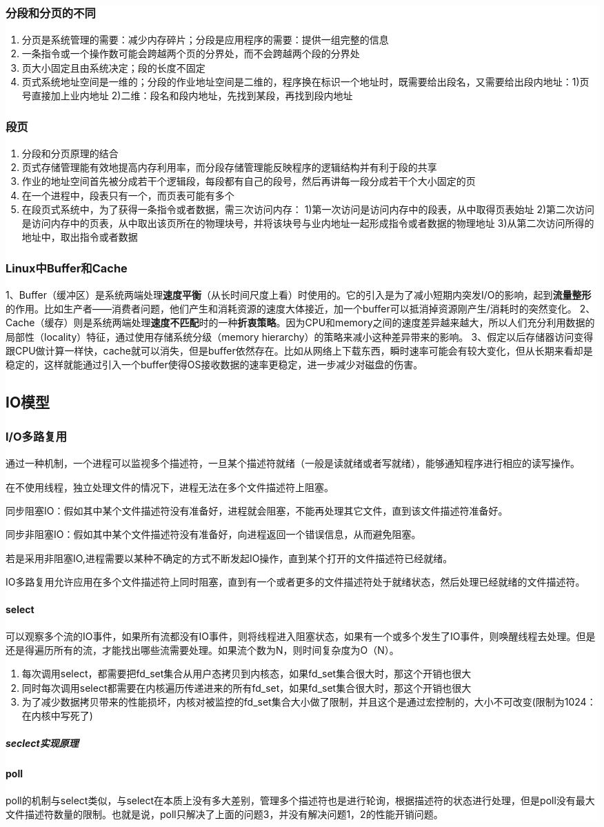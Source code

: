 ### 分段和分页的不同
1. 分页是系统管理的需要：减少内存碎片；分段是应用程序的需要：提供一组完整的信息
2. 一条指令或一个操作数可能会跨越两个页的分界处，而不会跨越两个段的分界处
3. 页大小固定且由系统决定；段的长度不固定
4. 页式系统地址空间是一维的；分段的作业地址空间是二维的，程序换在标识一个地址时，既需要给出段名，又需要给出段内地址：1)页号直接加上业内地址 2)二维：段名和段内地址，先找到某段，再找到段内地址

### 段页
1. 分段和分页原理的结合
2. 页式存储管理能有效地提高内存利用率，而分段存储管理能反映程序的逻辑结构并有利于段的共享
3. 作业的地址空间首先被分成若干个逻辑段，每段都有自己的段号，然后再讲每一段分成若干个大小固定的页
4. 在一个进程中，段表只有一个，而页表可能有多个
5. 在段页式系统中，为了获得一条指令或者数据，需三次访问内存：
1)第一次访问是访问内存中的段表，从中取得页表始址
2)第二次访问是访问内存中的页表，从中取出该页所在的物理块号，并将该块号与业内地址一起形成指令或者数据的物理地址
3)从第二次访问所得的地址中，取出指令或者数据


### Linux中Buffer和Cache
1、Buffer（缓冲区）是系统两端处理**速度平衡**（从长时间尺度上看）时使用的。它的引入是为了减小短期内突发I/O的影响，起到**流量整形**的作用。比如生产者——消费者问题，他们产生和消耗资源的速度大体接近，加一个buffer可以抵消掉资源刚产生/消耗时的突然变化。
2、Cache（缓存）则是系统两端处理**速度不匹配**时的一种**折衷策略**。因为CPU和memory之间的速度差异越来越大，所以人们充分利用数据的局部性（locality）特征，通过使用存储系统分级（memory hierarchy）的策略来减小这种差异带来的影响。
3、假定以后存储器访问变得跟CPU做计算一样快，cache就可以消失，但是buffer依然存在。比如从网络上下载东西，瞬时速率可能会有较大变化，但从长期来看却是稳定的，这样就能通过引入一个buffer使得OS接收数据的速率更稳定，进一步减少对磁盘的伤害。



## IO模型

### I/O多路复用
通过一种机制，一个进程可以监视多个描述符，一旦某个描述符就绪（一般是读就绪或者写就绪），能够通知程序进行相应的读写操作。

在不使用线程，独立处理文件的情况下，进程无法在多个文件描述符上阻塞。

同步阻塞IO：假如其中某个文件描述符没有准备好，进程就会阻塞，不能再处理其它文件，直到该文件描述符准备好。

同步非阻塞IO：假如其中某个文件描述符没有准备好，向进程返回一个错误信息，从而避免阻塞。

若是采用非阻塞IO,进程需要以某种不确定的方式不断发起IO操作，直到某个打开的文件描述符已经就绪。

IO多路复用允许应用在多个文件描述符上同时阻塞，直到有一个或者更多的文件描述符处于就绪状态，然后处理已经就绪的文件描述符。

#### select
可以观察多个流的IO事件，如果所有流都没有IO事件，则将线程进入阻塞状态，如果有一个或多个发生了IO事件，则唤醒线程去处理。但是还是得遍历所有的流，才能找出哪些流需要处理。如果流个数为N，则时间复杂度为O（N）。

1. 每次调用select，都需要把fd_set集合从用户态拷贝到内核态，如果fd_set集合很大时，那这个开销也很大
2. 同时每次调用select都需要在内核遍历传递进来的所有fd_set，如果fd_set集合很大时，那这个开销也很大
3. 为了减少数据拷贝带来的性能损坏，内核对被监控的fd_set集合大小做了限制，并且这个是通过宏控制的，大小不可改变(限制为1024：在内核中写死了)

##### seclect实现原理

#### poll
poll的机制与select类似，与select在本质上没有多大差别，管理多个描述符也是进行轮询，根据描述符的状态进行处理，但是poll没有最大文件描述符数量的限制。也就是说，poll只解决了上面的问题3，并没有解决问题1，2的性能开销问题。
